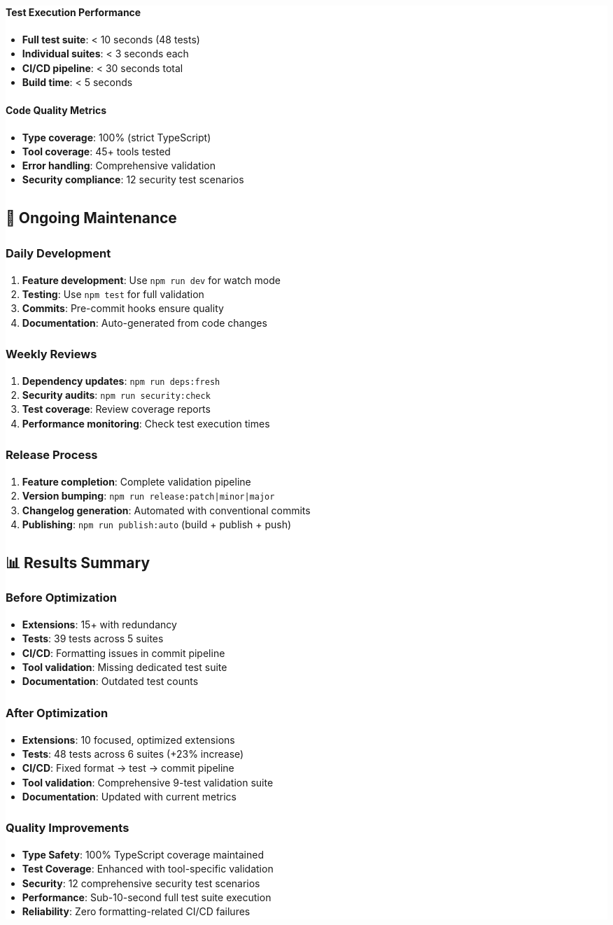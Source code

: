 #### Test Execution Performance
- **Full test suite**: < 10 seconds (48 tests)
- **Individual suites**: < 3 seconds each
- **CI/CD pipeline**: < 30 seconds total
- **Build time**: < 5 seconds

#### Code Quality Metrics
- **Type coverage**: 100% (strict TypeScript)
- **Tool coverage**: 45+ tools tested
- **Error handling**: Comprehensive validation
- **Security compliance**: 12 security test scenarios

## 🔄 Ongoing Maintenance

### Daily Development
1. **Feature development**: Use `npm run dev` for watch mode
2. **Testing**: Use `npm test` for full validation
3. **Commits**: Pre-commit hooks ensure quality
4. **Documentation**: Auto-generated from code changes

### Weekly Reviews
1. **Dependency updates**: `npm run deps:fresh`
2. **Security audits**: `npm run security:check`
3. **Test coverage**: Review coverage reports
4. **Performance monitoring**: Check test execution times

### Release Process
1. **Feature completion**: Complete validation pipeline
2. **Version bumping**: `npm run release:patch|minor|major`
3. **Changelog generation**: Automated with conventional commits
4. **Publishing**: `npm run publish:auto` (build + publish + push)

## 📊 Results Summary

### Before Optimization
- **Extensions**: 15+ with redundancy
- **Tests**: 39 tests across 5 suites
- **CI/CD**: Formatting issues in commit pipeline
- **Tool validation**: Missing dedicated test suite
- **Documentation**: Outdated test counts

### After Optimization
- **Extensions**: 10 focused, optimized extensions
- **Tests**: 48 tests across 6 suites (+23% increase)
- **CI/CD**: Fixed format → test → commit pipeline
- **Tool validation**: Comprehensive 9-test validation suite
- **Documentation**: Updated with current metrics

### Quality Improvements
- **Type Safety**: 100% TypeScript coverage maintained
- **Test Coverage**: Enhanced with tool-specific validation
- **Security**: 12 comprehensive security test scenarios
- **Performance**: Sub-10-second full test suite execution
- **Reliability**: Zero formatting-related CI/CD failures
